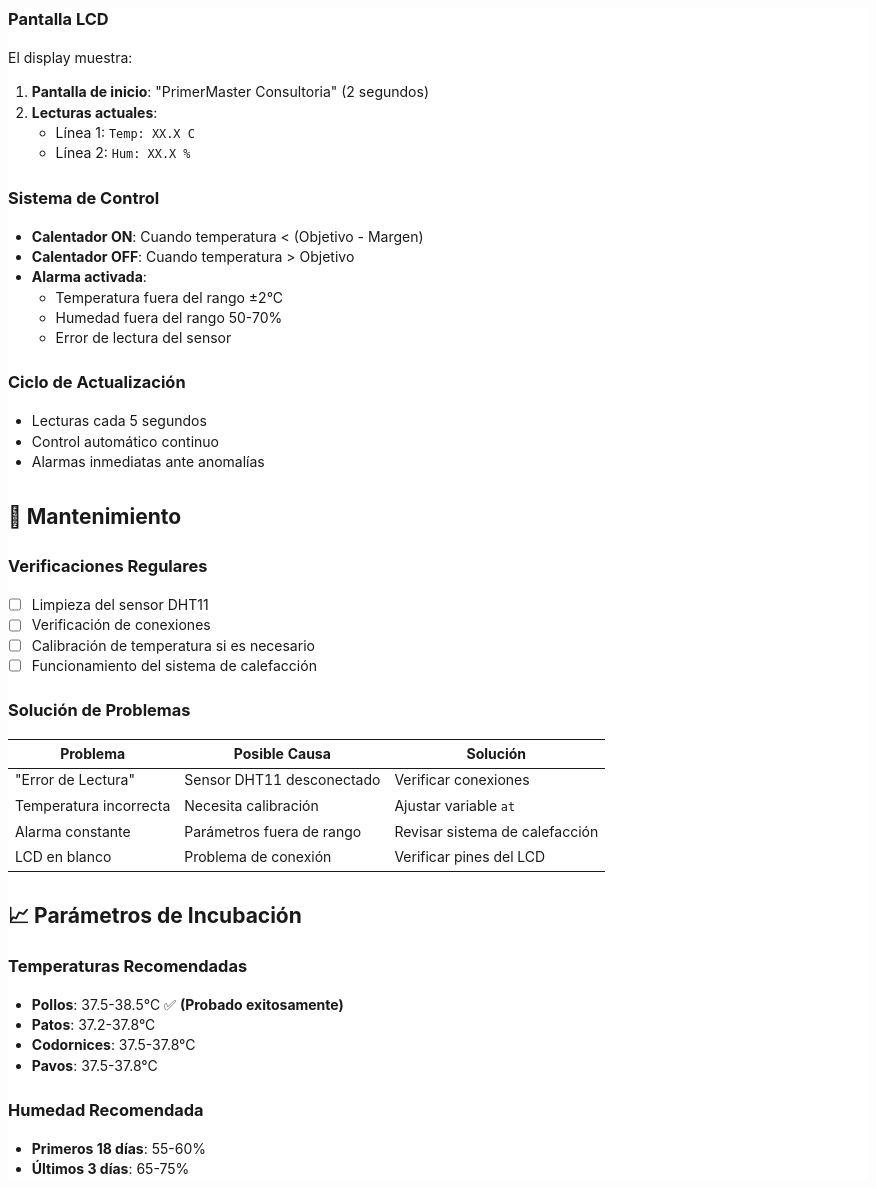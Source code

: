 ### Pantalla LCD
El display muestra:
1. **Pantalla de inicio**: "PrimerMaster Consultoria" (2 segundos)
2. **Lecturas actuales**: 
   - Línea 1: `Temp: XX.X C`
   - Línea 2: `Hum: XX.X %`

### Sistema de Control
- **Calentador ON**: Cuando temperatura < (Objetivo - Margen)
- **Calentador OFF**: Cuando temperatura > Objetivo
- **Alarma activada**: 
  - Temperatura fuera del rango ±2°C
  - Humedad fuera del rango 50-70%
  - Error de lectura del sensor

### Ciclo de Actualización
- Lecturas cada 5 segundos
- Control automático continuo
- Alarmas inmediatas ante anomalías

## 🔧 Mantenimiento

### Verificaciones Regulares
- [ ] Limpieza del sensor DHT11
- [ ] Verificación de conexiones
- [ ] Calibración de temperatura si es necesario
- [ ] Funcionamiento del sistema de calefacción

### Solución de Problemas

| Problema | Posible Causa | Solución |
|----------|---------------|----------|
| "Error de Lectura" | Sensor DHT11 desconectado | Verificar conexiones |
| Temperatura incorrecta | Necesita calibración | Ajustar variable `at` |
| Alarma constante | Parámetros fuera de rango | Revisar sistema de calefacción |
| LCD en blanco | Problema de conexión | Verificar pines del LCD |

## 📈 Parámetros de Incubación

### Temperaturas Recomendadas
- **Pollos**: 37.5-38.5°C ✅ **(Probado exitosamente)**
- **Patos**: 37.2-37.8°C  
- **Codornices**: 37.5-37.8°C
- **Pavos**: 37.5-37.8°C

### Humedad Recomendada
- **Primeros 18 días**: 55-60%
- **Últimos 3 días**: 65-75%
